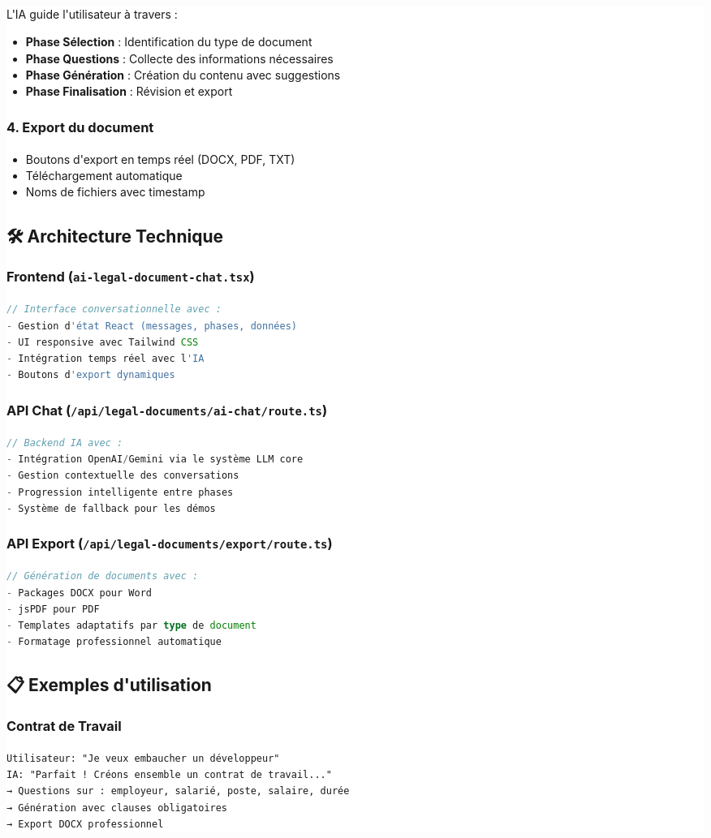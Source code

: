 L'IA guide l'utilisateur à travers :

- **Phase Sélection** : Identification du type de document
- **Phase Questions** : Collecte des informations nécessaires
- **Phase Génération** : Création du contenu avec suggestions
- **Phase Finalisation** : Révision et export

### 4. Export du document

- Boutons d'export en temps réel (DOCX, PDF, TXT)
- Téléchargement automatique
- Noms de fichiers avec timestamp

## 🛠️ Architecture Technique

### Frontend (`ai-legal-document-chat.tsx`)

```typescript
// Interface conversationnelle avec :
- Gestion d'état React (messages, phases, données)
- UI responsive avec Tailwind CSS
- Intégration temps réel avec l'IA
- Boutons d'export dynamiques
```

### API Chat (`/api/legal-documents/ai-chat/route.ts`)

```typescript
// Backend IA avec :
- Intégration OpenAI/Gemini via le système LLM core
- Gestion contextuelle des conversations
- Progression intelligente entre phases
- Système de fallback pour les démos
```

### API Export (`/api/legal-documents/export/route.ts`)

```typescript
// Génération de documents avec :
- Packages DOCX pour Word
- jsPDF pour PDF
- Templates adaptatifs par type de document
- Formatage professionnel automatique
```

## 📋 Exemples d'utilisation

### Contrat de Travail

```
Utilisateur: "Je veux embaucher un développeur"
IA: "Parfait ! Créons ensemble un contrat de travail..."
→ Questions sur : employeur, salarié, poste, salaire, durée
→ Génération avec clauses obligatoires
→ Export DOCX professionnel
```
